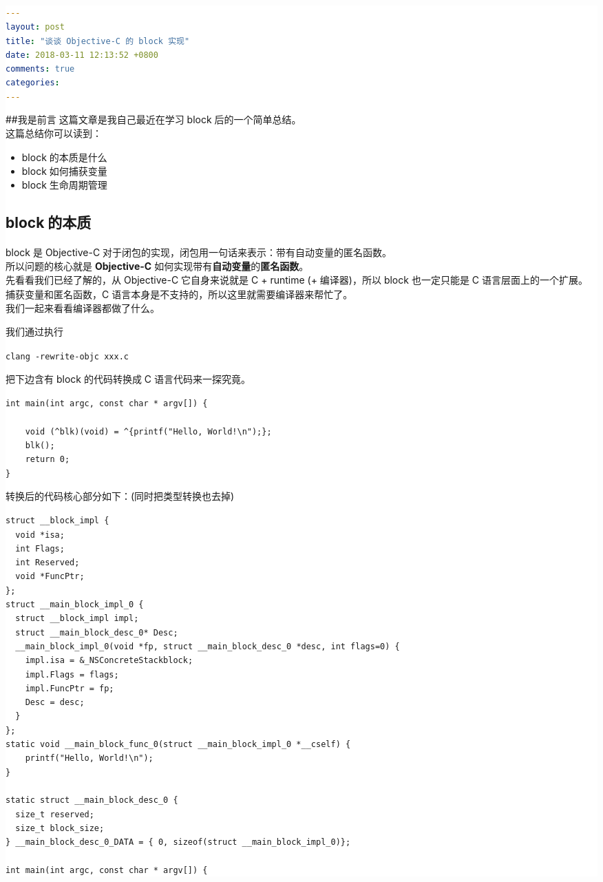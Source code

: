 ```yaml
---
layout: post
title: "谈谈 Objective-C 的 block 实现"
date: 2018-03-11 12:13:52 +0800
comments: true
categories: 
---
```

##我是前言
这篇文章是我自己最近在学习 block 后的一个简单总结。  
这篇总结你可以读到：   

- block 的本质是什么  
- block 如何捕获变量  
- block 生命周期管理

## block 的本质
block 是 Objective-C 对于闭包的实现，闭包用一句话来表示：带有自动变量的匿名函数。  
所以问题的核心就是 **Objective-C** 如何实现带有**自动变量**的**匿名函数**。  
先看看我们已经了解的，从 Objective-C 它自身来说就是 C + runtime (+ 编译器)，所以 block 也一定只能是 C 语言层面上的一个扩展。  
捕获变量和匿名函数，C 语言本身是不支持的，所以这里就需要编译器来帮忙了。  
我们一起来看看编译器都做了什么。  

我们通过执行
```
clang -rewrite-objc xxx.c
```
把下边含有 block 的代码转换成 C 语言代码来一探究竟。
```
int main(int argc, const char * argv[]) {

    void (^blk)(void) = ^{printf("Hello, World!\n");};
    blk();
    return 0;
}
```
转换后的代码核心部分如下：(同时把类型转换也去掉)
```
struct __block_impl {
  void *isa;
  int Flags;
  int Reserved;
  void *FuncPtr;
};
struct __main_block_impl_0 {
  struct __block_impl impl;
  struct __main_block_desc_0* Desc;
  __main_block_impl_0(void *fp, struct __main_block_desc_0 *desc, int flags=0) {
    impl.isa = &_NSConcreteStackblock;
    impl.Flags = flags;
    impl.FuncPtr = fp;
    Desc = desc;
  }
};
static void __main_block_func_0(struct __main_block_impl_0 *__cself) {
    printf("Hello, World!\n");
}

static struct __main_block_desc_0 {
  size_t reserved;
  size_t block_size;
} __main_block_desc_0_DATA = { 0, sizeof(struct __main_block_impl_0)};

int main(int argc, const char * argv[]) {
```